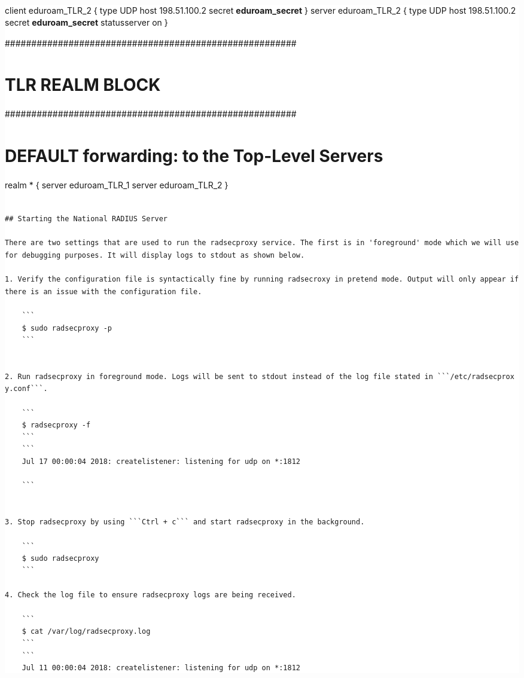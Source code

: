 client eduroam_TLR_2 {
        type UDP
        host 198.51.100.2
        secret __eduroam_secret__
} 
server eduroam_TLR_2 {
        type UDP
        host 198.51.100.2
        secret __eduroam_secret__
        statusserver on
}

#######################################################
#                  TLR REALM BLOCK                    #
#######################################################

# DEFAULT forwarding: to the Top-Level Servers
realm * {
    server eduroam_TLR_1
    server eduroam_TLR_2
}
```

## Starting the National RADIUS Server 

There are two settings that are used to run the radsecproxy service. The first is in 'foreground' mode which we will use for debugging purposes. It will display logs to stdout as shown below.

1. Verify the configuration file is syntactically fine by running radsecroxy in pretend mode. Output will only appear if there is an issue with the configuration file.

	```
	$ sudo radsecproxy -p	
	```
	
	
2. Run radsecproxy in foreground mode. Logs will be sent to stdout instead of the log file stated in ```/etc/radsecproxy.conf```. 

	```
	$ radsecproxy -f
	```
	```
	Jul 17 00:00:04 2018: createlistener: listening for udp on *:1812

	```


3. Stop radsecproxy by using ```Ctrl + c``` and start radsecproxy in the background.

	```
	$ sudo radsecproxy
	```

4. Check the log file to ensure radsecproxy logs are being received.

	```
	$ cat /var/log/radsecproxy.log
	```
	```
	Jul 11 00:00:04 2018: createlistener: listening for udp on *:1812
```